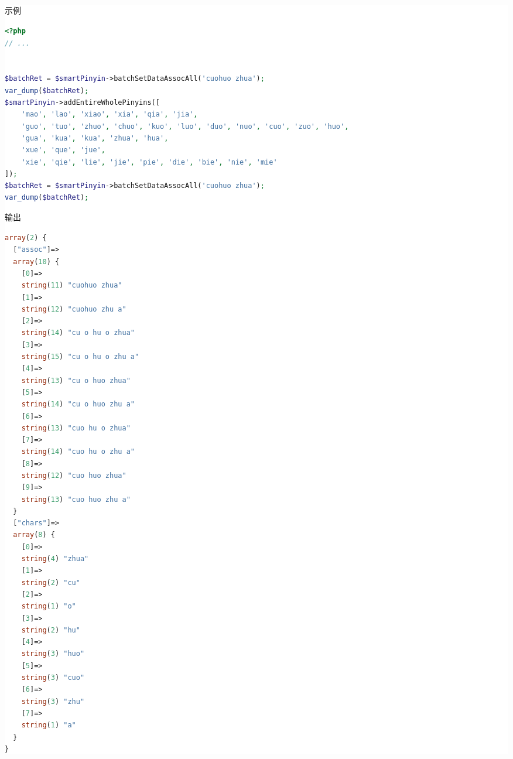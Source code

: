 示例
```php
<?php
// ...


$batchRet = $smartPinyin->batchSetDataAssocAll('cuohuo zhua');
var_dump($batchRet);
$smartPinyin->addEntireWholePinyins([
    'mao', 'lao', 'xiao', 'xia', 'qia', 'jia', 
    'guo', 'tuo', 'zhuo', 'chuo', 'kuo', 'luo', 'duo', 'nuo', 'cuo', 'zuo', 'huo', 
    'gua', 'kua', 'kua', 'zhua', 'hua', 
    'xue', 'que', 'jue', 
    'xie', 'qie', 'lie', 'jie', 'pie', 'die', 'bie', 'nie', 'mie'
]);
$batchRet = $smartPinyin->batchSetDataAssocAll('cuohuo zhua');
var_dump($batchRet);
```
输出
```php
array(2) {
  ["assoc"]=>
  array(10) {
    [0]=>
    string(11) "cuohuo zhua"
    [1]=>
    string(12) "cuohuo zhu a"
    [2]=>
    string(14) "cu o hu o zhua"
    [3]=>
    string(15) "cu o hu o zhu a"
    [4]=>
    string(13) "cu o huo zhua"
    [5]=>
    string(14) "cu o huo zhu a"
    [6]=>
    string(13) "cuo hu o zhua"
    [7]=>
    string(14) "cuo hu o zhu a"
    [8]=>
    string(12) "cuo huo zhua"
    [9]=>
    string(13) "cuo huo zhu a"
  }
  ["chars"]=>
  array(8) {
    [0]=>
    string(4) "zhua"
    [1]=>
    string(2) "cu"
    [2]=>
    string(1) "o"
    [3]=>
    string(2) "hu"
    [4]=>
    string(3) "huo"
    [5]=>
    string(3) "cuo"
    [6]=>
    string(3) "zhu"
    [7]=>
    string(1) "a"
  }
}
```